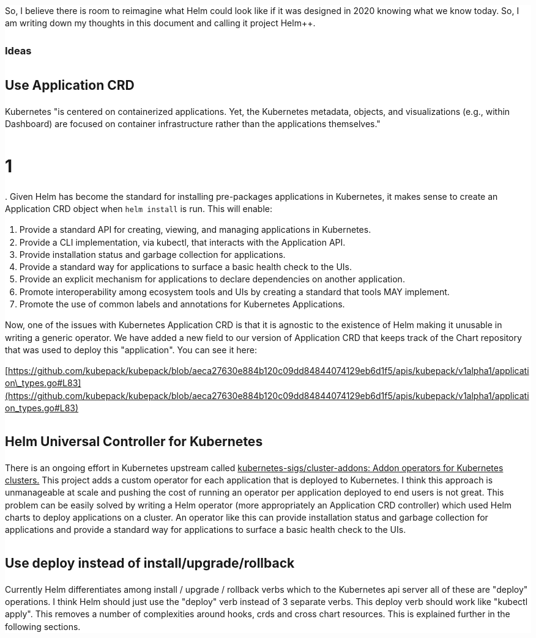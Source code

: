 So, I believe there is room to reimagine what Helm could look like if it was designed in 2020 knowing what we know today. So, I am writing down my thoughts in this document and calling it project Helm++.

### Ideas

## Use Application CRD

Kubernetes &quot;is centered on containerized applications. Yet, the Kubernetes metadata, objects, and visualizations (e.g., within Dashboard) are focused on container infrastructure rather than the applications themselves.&quot;
# 1
 . Given Helm has become the standard for installing pre-packages applications in Kubernetes, it makes sense to create an Application CRD object when `helm install` is run. This will enable:

1. Provide a standard API for creating, viewing, and managing applications in Kubernetes.
2. Provide a CLI implementation, via kubectl, that interacts with the Application API.
3. Provide installation status and garbage collection for applications.
4. Provide a standard way for applications to surface a basic health check to the UIs.
5. Provide an explicit mechanism for applications to declare dependencies on another application.
6. Promote interoperability among ecosystem tools and UIs by creating a standard that tools MAY implement.
7. Promote the use of common labels and annotations for Kubernetes Applications.

Now, one of the issues with Kubernetes Application CRD is that it is agnostic to the existence of Helm making it unusable in writing a generic operator. We have added a new field to our version of Application CRD that keeps track of the Chart repository that was used to deploy this &quot;application&quot;. You can see it here:

[https://github.com/kubepack/kubepack/blob/aeca27630e884b120c09dd84844074129eb6d1f5/apis/kubepack/v1alpha1/application\_types.go#L83](https://github.com/kubepack/kubepack/blob/aeca27630e884b120c09dd84844074129eb6d1f5/apis/kubepack/v1alpha1/application_types.go#L83)

## Helm Universal Controller for Kubernetes

There is an ongoing effort in Kubernetes upstream called [kubernetes-sigs/cluster-addons: Addon operators for Kubernetes clusters.](https://github.com/kubernetes-sigs/cluster-addons) This project adds a custom operator for each application that is deployed to Kubernetes. I think this approach is unmanageable at scale and pushing the cost of running an operator per application deployed to end users is not great. This problem can be easily solved by writing a Helm operator (more appropriately an Application CRD controller) which used Helm charts to deploy applications on a cluster. An operator like this can provide installation status and garbage collection for applications and provide a standard way for applications to surface a basic health check to the UIs.

## Use deploy instead of install/upgrade/rollback

Currently Helm differentiates among install / upgrade / rollback verbs which to the Kubernetes api server all of these are &quot;deploy&quot; operations. I think Helm should just use the &quot;deploy&quot; verb instead of 3 separate verbs. This deploy verb should work like &quot;kubectl apply&quot;. This removes a number of complexities around hooks, crds and cross chart resources. This is explained further in the following sections.
